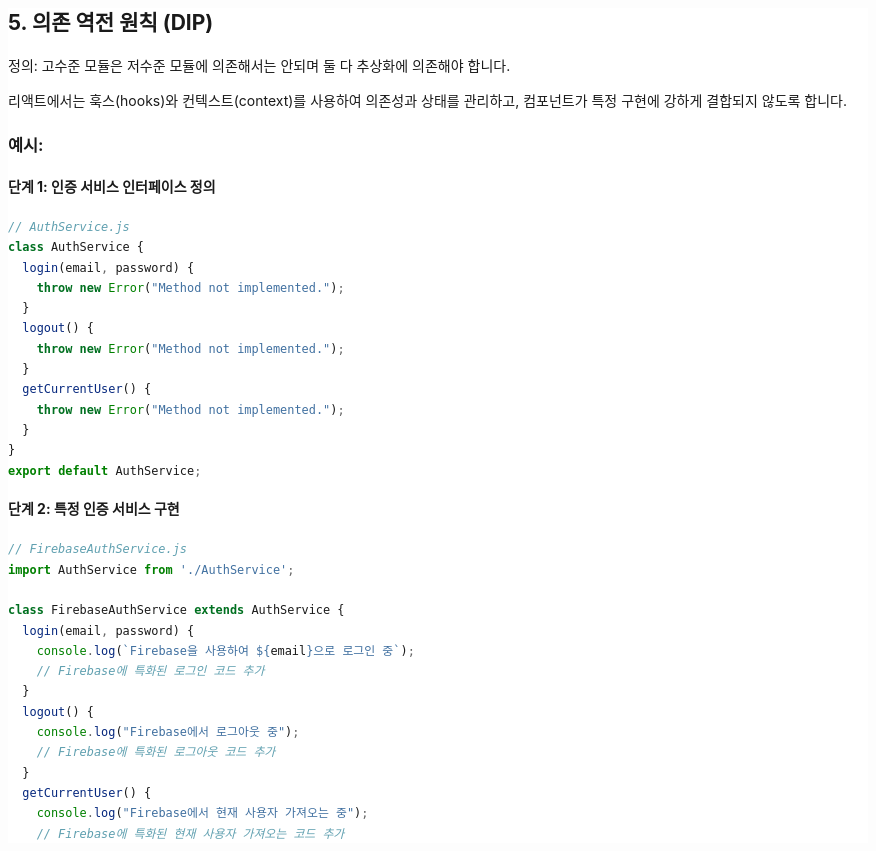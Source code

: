 ## 5. 의존 역전 원칙 (DIP)

정의: 고수준 모듈은 저수준 모듈에 의존해서는 안되며 둘 다 추상화에 의존해야 합니다.



<ins class="adsbygoogle"
     style="display:block"
     data-ad-client="ca-pub-4877378276818686"
     data-ad-slot="1107185301"
     data-ad-format="auto"
     data-full-width-responsive="true"></ins>
<script>
     (adsbygoogle = window.adsbygoogle || []).push({});
</script>

리액트에서는 훅스(hooks)와 컨텍스트(context)를 사용하여 의존성과 상태를 관리하고, 컴포넌트가 특정 구현에 강하게 결합되지 않도록 합니다.

### 예시:

#### 단계 1: 인증 서비스 인터페이스 정의

```js
// AuthService.js
class AuthService {
  login(email, password) {
    throw new Error("Method not implemented.");
  }
  logout() {
    throw new Error("Method not implemented.");
  }
  getCurrentUser() {
    throw new Error("Method not implemented.");
  }
}
export default AuthService;
```


<ins class="adsbygoogle"
     style="display:block"
     data-ad-client="ca-pub-4877378276818686"
     data-ad-slot="1107185301"
     data-ad-format="auto"
     data-full-width-responsive="true"></ins>
<script>
     (adsbygoogle = window.adsbygoogle || []).push({});
</script>

#### 단계 2: 특정 인증 서비스 구현

```js
// FirebaseAuthService.js
import AuthService from './AuthService';

class FirebaseAuthService extends AuthService {
  login(email, password) {
    console.log(`Firebase을 사용하여 ${email}으로 로그인 중`);
    // Firebase에 특화된 로그인 코드 추가
  }
  logout() {
    console.log("Firebase에서 로그아웃 중");
    // Firebase에 특화된 로그아웃 코드 추가
  }
  getCurrentUser() {
    console.log("Firebase에서 현재 사용자 가져오는 중");
    // Firebase에 특화된 현재 사용자 가져오는 코드 추가
```